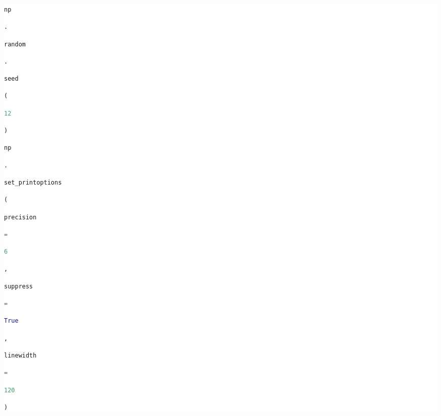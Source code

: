 ```python
np
```
```python
.
```
```python
random
```
```python
.
```
```python
seed
```
```python
(
```
```python
12
```
```python
)
```
```python
np
```
```python
.
```
```python
set_printoptions
```
```python
(
```
```python
precision
```
```python
=
```
```python
6
```
```python
,
```
```python
suppress
```
```python
=
```
```python
True
```
```python
,
```
```python
linewidth
```
```python
=
```
```python
120
```
```python
)
```
```python
```